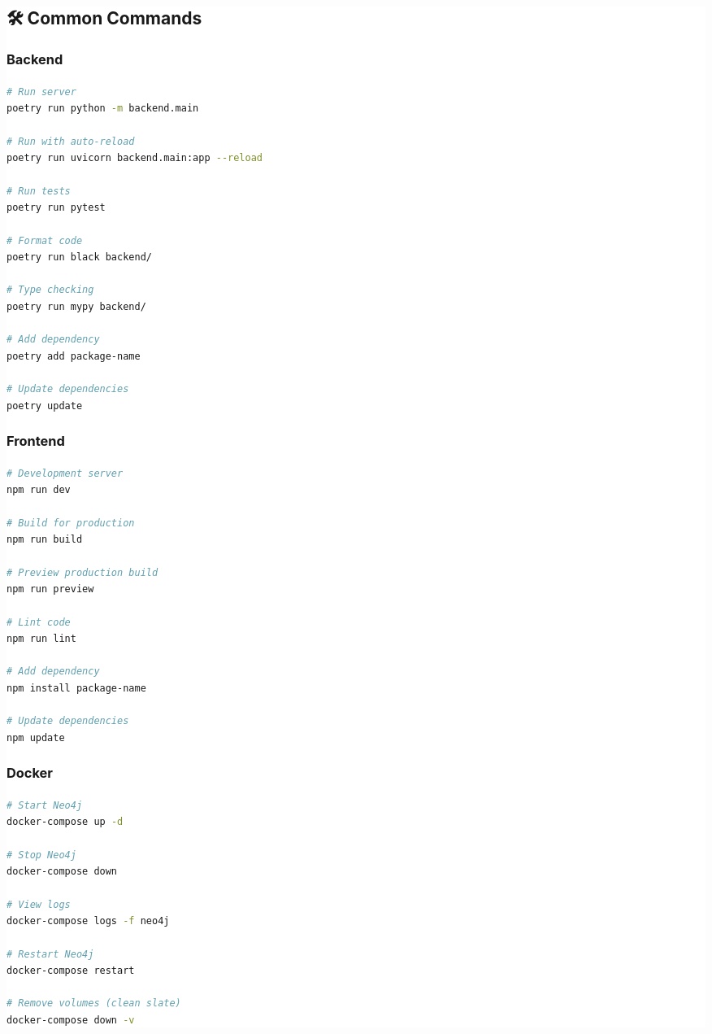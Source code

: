 ## 🛠️ Common Commands

### Backend
```bash
# Run server
poetry run python -m backend.main

# Run with auto-reload
poetry run uvicorn backend.main:app --reload

# Run tests
poetry run pytest

# Format code
poetry run black backend/

# Type checking
poetry run mypy backend/

# Add dependency
poetry add package-name

# Update dependencies
poetry update
```

### Frontend
```bash
# Development server
npm run dev

# Build for production
npm run build

# Preview production build
npm run preview

# Lint code
npm run lint

# Add dependency
npm install package-name

# Update dependencies
npm update
```

### Docker
```bash
# Start Neo4j
docker-compose up -d

# Stop Neo4j
docker-compose down

# View logs
docker-compose logs -f neo4j

# Restart Neo4j
docker-compose restart

# Remove volumes (clean slate)
docker-compose down -v
```